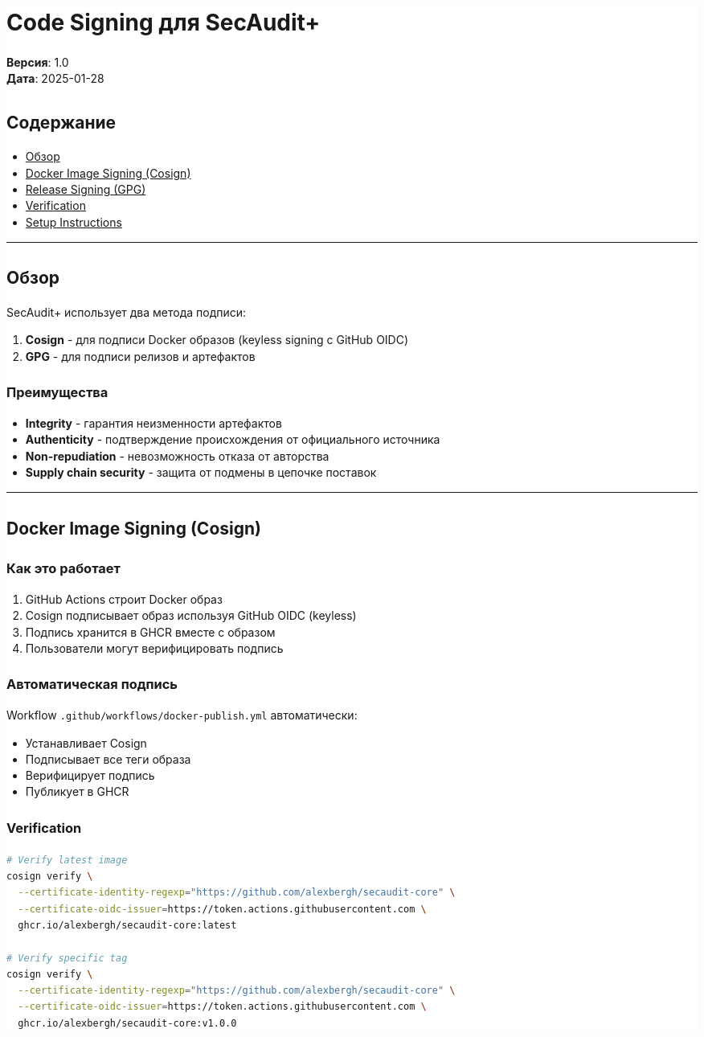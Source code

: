 # Code Signing для SecAudit+

**Версия**: 1.0  
**Дата**: 2025-01-28

## Содержание

- [Обзор](#обзор)
- [Docker Image Signing (Cosign)](#docker-image-signing-cosign)
- [Release Signing (GPG)](#release-signing-gpg)
- [Verification](#verification)
- [Setup Instructions](#setup-instructions)

---

## Обзор

SecAudit+ использует два метода подписи:

1. **Cosign** - для подписи Docker образов (keyless signing с GitHub OIDC)
2. **GPG** - для подписи релизов и артефактов

### Преимущества

- **Integrity** - гарантия неизменности артефактов
- **Authenticity** - подтверждение происхождения от официального источника
- **Non-repudiation** - невозможность отказа от авторства
- **Supply chain security** - защита от подмены в цепочке поставок

---

## Docker Image Signing (Cosign)

### Как это работает

1. GitHub Actions строит Docker образ
2. Cosign подписывает образ используя GitHub OIDC (keyless)
3. Подпись хранится в GHCR вместе с образом
4. Пользователи могут верифицировать подпись

### Автоматическая подпись

Workflow `.github/workflows/docker-publish.yml` автоматически:
- Устанавливает Cosign
- Подписывает все теги образа
- Верифицирует подпись
- Публикует в GHCR

### Verification

```bash
# Verify latest image
cosign verify \
  --certificate-identity-regexp="https://github.com/alexbergh/secaudit-core" \
  --certificate-oidc-issuer=https://token.actions.githubusercontent.com \
  ghcr.io/alexbergh/secaudit-core:latest

# Verify specific tag
cosign verify \
  --certificate-identity-regexp="https://github.com/alexbergh/secaudit-core" \
  --certificate-oidc-issuer=https://token.actions.githubusercontent.com \
  ghcr.io/alexbergh/secaudit-core:v1.0.0
```
